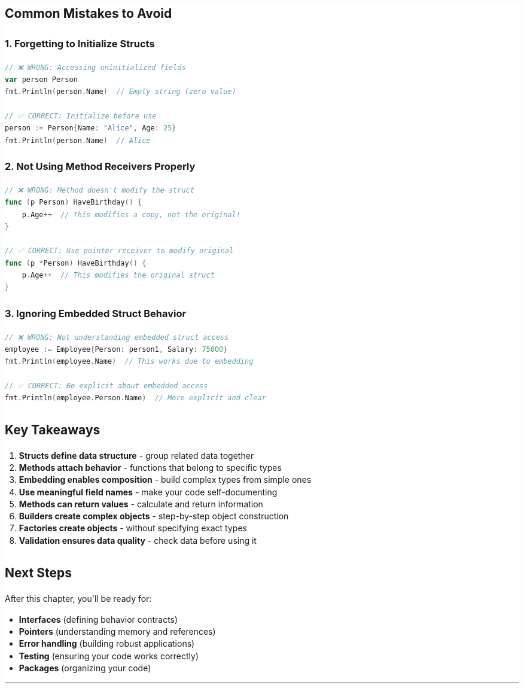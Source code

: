 ## Common Mistakes to Avoid

### 1. **Forgetting to Initialize Structs**
```go
// ❌ WRONG: Accessing uninitialized fields
var person Person
fmt.Println(person.Name)  // Empty string (zero value)

// ✅ CORRECT: Initialize before use
person := Person{Name: "Alice", Age: 25}
fmt.Println(person.Name)  // Alice
```

### 2. **Not Using Method Receivers Properly**
```go
// ❌ WRONG: Method doesn't modify the struct
func (p Person) HaveBirthday() {
    p.Age++  // This modifies a copy, not the original!
}

// ✅ CORRECT: Use pointer receiver to modify original
func (p *Person) HaveBirthday() {
    p.Age++  // This modifies the original struct
}
```

### 3. **Ignoring Embedded Struct Behavior**
```go
// ❌ WRONG: Not understanding embedded struct access
employee := Employee{Person: person1, Salary: 75000}
fmt.Println(employee.Name)  // This works due to embedding

// ✅ CORRECT: Be explicit about embedded access
fmt.Println(employee.Person.Name)  // More explicit and clear
```

## Key Takeaways

1. **Structs define data structure** - group related data together
2. **Methods attach behavior** - functions that belong to specific types
3. **Embedding enables composition** - build complex types from simple ones
4. **Use meaningful field names** - make your code self-documenting
5. **Methods can return values** - calculate and return information
6. **Builders create complex objects** - step-by-step object construction
7. **Factories create objects** - without specifying exact types
8. **Validation ensures data quality** - check data before using it

## Next Steps

After this chapter, you'll be ready for:
- **Interfaces** (defining behavior contracts)
- **Pointers** (understanding memory and references)
- **Error handling** (building robust applications)
- **Testing** (ensuring your code works correctly)
- **Packages** (organizing your code)

---